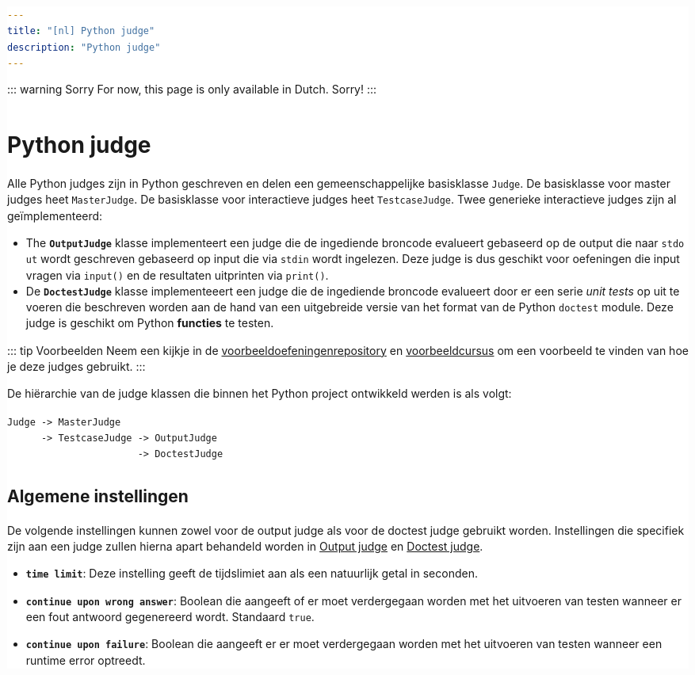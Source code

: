 ```yaml
---
title: "[nl] Python judge"
description: "Python judge"
---
```


::: warning Sorry
For now, this page is only available in Dutch. Sorry!
:::

# Python judge

Alle Python judges zijn in Python geschreven en delen een gemeenschappelijke basisklasse `Judge`. De basisklasse voor master judges heet `MasterJudge`. De basisklasse voor interactieve judges heet `TestcaseJudge`. Twee generieke interactieve judges zijn al geïmplementeerd:

-   The **`OutputJudge`** klasse implementeert een judge die de ingediende broncode evalueert gebaseerd op de output die naar `stdout` wordt geschreven gebaseerd op input die via `stdin` wordt ingelezen. Deze judge is dus geschikt voor oefeningen die input vragen via `input()` en de resultaten uitprinten via `print()`.
-   De **`DoctestJudge`** klasse implementeeert een judge die de ingediende broncode evalueert door er een serie *unit tests* op uit te voeren die beschreven worden aan de hand van een uitgebreide versie van het format van de Python `doctest` module. Deze judge is geschikt om Python **functies** te testen.

::: tip Voorbeelden
Neem een kijkje in de [voorbeeldoefeningenrepository](https://github.com/dodona-edu/example-exercises) en [voorbeeldcursus](https://dodona.ugent.be/en/courses/358/) om een voorbeeld te vinden van hoe je deze judges gebruikt.
:::

De hiërarchie van de judge klassen die binnen het Python project ontwikkeld
werden is als volgt:

    Judge -> MasterJudge
          -> TestcaseJudge -> OutputJudge
                           -> DoctestJudge

## Algemene instellingen

De volgende instellingen kunnen zowel voor de output judge als voor de doctest judge gebruikt worden. Instellingen die specifiek zijn aan een judge zullen hierna apart behandeld worden in [Output judge](#output-judge) en [Doctest judge](#doctest-judge).

- **`time limit`**:   Deze instelling geeft de tijdslimiet aan als een natuurlijk getal in seconden.

- **`continue upon wrong answer`**:   Boolean die aangeeft of er moet verdergegaan worden met het uitvoeren van testen wanneer er een fout antwoord gegenereerd wordt. Standaard `true`.

- **`continue upon failure`**:   Boolean die aangeeft er er moet verdergegaan worden met het uitvoeren van testen wanneer een runtime error optreedt.
